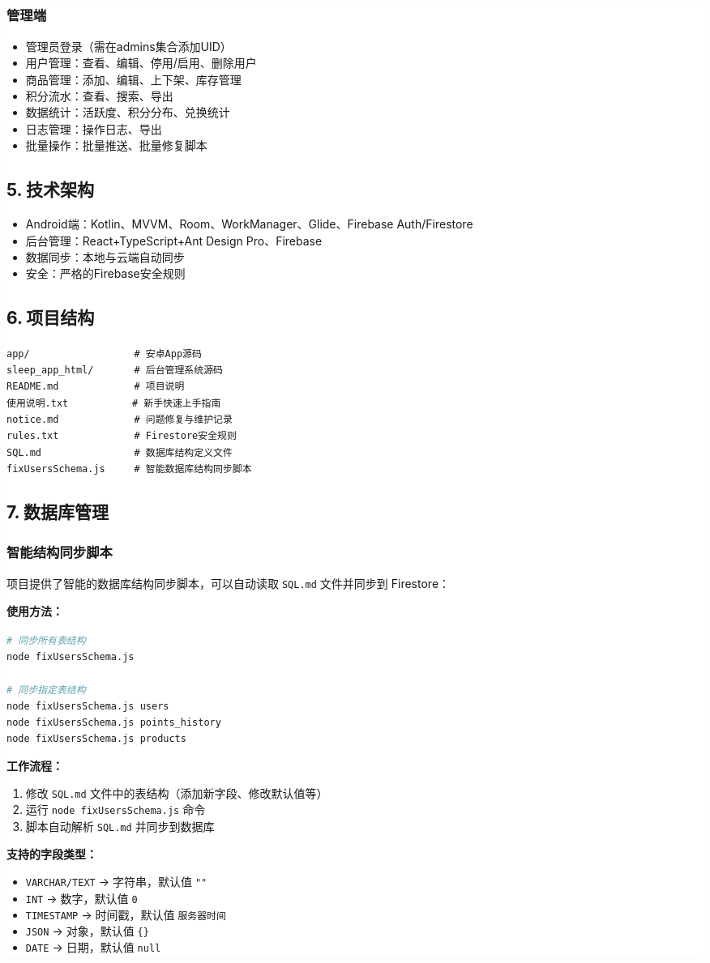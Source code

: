 ### 管理端
- 管理员登录（需在admins集合添加UID）
- 用户管理：查看、编辑、停用/启用、删除用户
- 商品管理：添加、编辑、上下架、库存管理
- 积分流水：查看、搜索、导出
- 数据统计：活跃度、积分分布、兑换统计
- 日志管理：操作日志、导出
- 批量操作：批量推送、批量修复脚本

## 5. 技术架构
- Android端：Kotlin、MVVM、Room、WorkManager、Glide、Firebase Auth/Firestore
- 后台管理：React+TypeScript+Ant Design Pro、Firebase
- 数据同步：本地与云端自动同步
- 安全：严格的Firebase安全规则

## 6. 项目结构
```
app/                  # 安卓App源码
sleep_app_html/       # 后台管理系统源码
README.md             # 项目说明
使用说明.txt           # 新手快速上手指南
notice.md             # 问题修复与维护记录
rules.txt             # Firestore安全规则
SQL.md                # 数据库结构定义文件
fixUsersSchema.js     # 智能数据库结构同步脚本
```

## 7. 数据库管理
### 智能结构同步脚本
项目提供了智能的数据库结构同步脚本，可以自动读取 `SQL.md` 文件并同步到 Firestore：

**使用方法：**
```bash
# 同步所有表结构
node fixUsersSchema.js

# 同步指定表结构
node fixUsersSchema.js users
node fixUsersSchema.js points_history
node fixUsersSchema.js products
```

**工作流程：**
1. 修改 `SQL.md` 文件中的表结构（添加新字段、修改默认值等）
2. 运行 `node fixUsersSchema.js` 命令
3. 脚本自动解析 `SQL.md` 并同步到数据库

**支持的字段类型：**
- `VARCHAR/TEXT` → 字符串，默认值 `""`
- `INT` → 数字，默认值 `0`
- `TIMESTAMP` → 时间戳，默认值 `服务器时间`
- `JSON` → 对象，默认值 `{}`
- `DATE` → 日期，默认值 `null`
